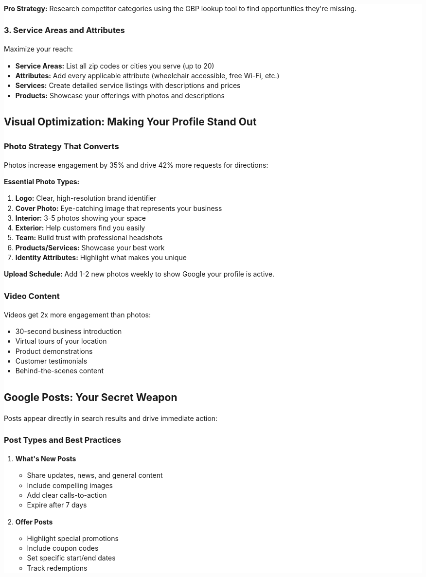 **Pro Strategy:** Research competitor categories using the GBP lookup tool to find opportunities they're missing.

### 3. Service Areas and Attributes

Maximize your reach:

- **Service Areas:** List all zip codes or cities you serve (up to 20)
- **Attributes:** Add every applicable attribute (wheelchair accessible, free Wi-Fi, etc.)
- **Services:** Create detailed service listings with descriptions and prices
- **Products:** Showcase your offerings with photos and descriptions

## Visual Optimization: Making Your Profile Stand Out

### Photo Strategy That Converts

Photos increase engagement by 35% and drive 42% more requests for directions:

**Essential Photo Types:**
1. **Logo:** Clear, high-resolution brand identifier
2. **Cover Photo:** Eye-catching image that represents your business
3. **Interior:** 3-5 photos showing your space
4. **Exterior:** Help customers find you easily
5. **Team:** Build trust with professional headshots
6. **Products/Services:** Showcase your best work
7. **Identity Attributes:** Highlight what makes you unique

**Upload Schedule:** Add 1-2 new photos weekly to show Google your profile is active.

### Video Content

Videos get 2x more engagement than photos:

- 30-second business introduction
- Virtual tours of your location
- Product demonstrations
- Customer testimonials
- Behind-the-scenes content

## Google Posts: Your Secret Weapon

Posts appear directly in search results and drive immediate action:

### Post Types and Best Practices

1. **What's New Posts**
   - Share updates, news, and general content
   - Include compelling images
   - Add clear calls-to-action
   - Expire after 7 days

2. **Offer Posts**
   - Highlight special promotions
   - Include coupon codes
   - Set specific start/end dates
   - Track redemptions
